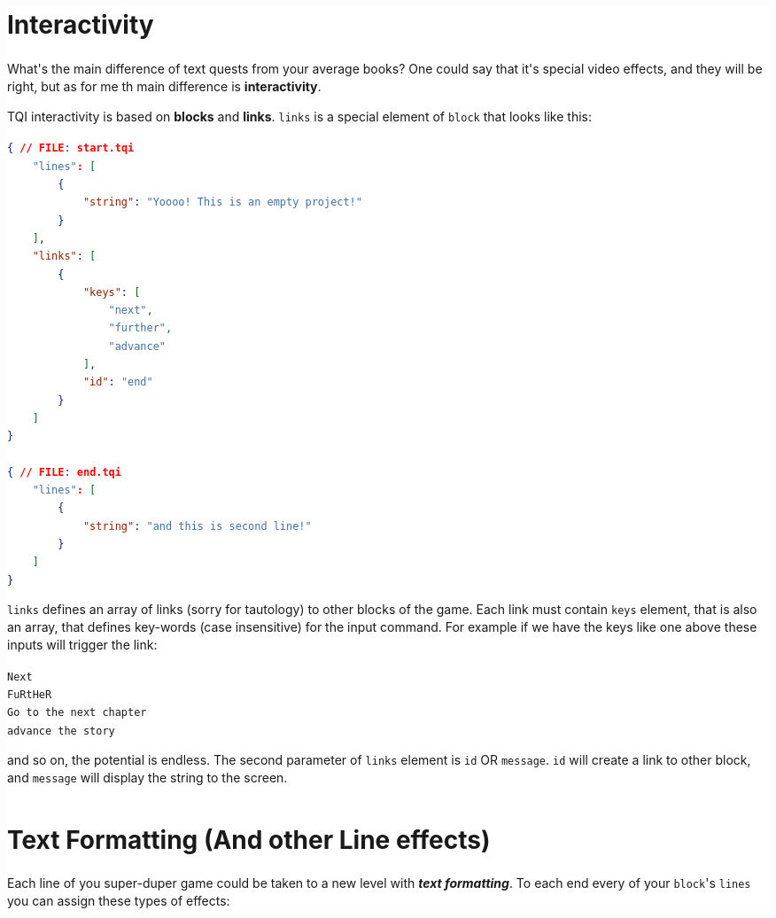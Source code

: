 # Interactivity
What's the main difference of text quests from your average books? One could say that it's special video effects, and they will be right, but as for me th main difference is **interactivity**.

TQI interactivity is based on **blocks** and **links**.
`links` is a special element of `block` that looks like this:

```json
{ // FILE: start.tqi
    "lines": [
        {
            "string": "Yoooo! This is an empty project!"
        }
    ],
    "links": [
        {
            "keys": [
                "next",
                "further",
                "advance"
            ],
            "id": "end"
        }
    ]
}

{ // FILE: end.tqi
    "lines": [
        {
            "string": "and this is second line!"
        }
    ]
}
```
`links` defines an array of links (sorry for tautology) to other blocks of the game. Each link must contain `keys` element, that is also an array, that defines key-words (case insensitive) for the input command. For example if we have the keys like one above these inputs will trigger the link:
```
Next
FuRtHeR
Go to the next chapter
advance the story
``` 
and so on, the potential is endless.
The second parameter of `links` element is `id` OR `message`. `id` will create a link to other block, and `message` will display the string to the screen.

# Text Formatting (And other Line effects)
Each line of you super-duper game could be taken to a new level with ***text formatting***.
To each end every of your `block`'s `lines` you can assign these types of effects:
